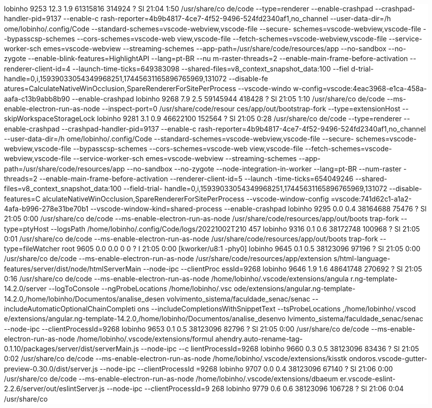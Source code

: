 lobinho 9253 12.3 1.9 61315816 314924 ? Sl 21:04 1:50 /usr/share/co
de/code --type=renderer --enable-crashpad --crashpad-handler-pid=9137 --enable-c
rash-reporter=4b9b4817-4ce7-4f52-9496-524fd2340af1,no_channel --user-data-dir=/h
ome/lobinho/.config/Code --standard-schemes=vscode-webview,vscode-file --secure-
schemes=vscode-webview,vscode-file --bypasscsp-schemes --cors-schemes=vscode-web
view,vscode-file --fetch-schemes=vscode-webview,vscode-file --service-worker-sch
emes=vscode-webview --streaming-schemes --app-path=/usr/share/code/resources/app
--no-sandbox --no-zygote --enable-blink-features=HighlightAPI --lang=pt-BR --nu
m-raster-threads=2 --enable-main-frame-before-activation --renderer-client-id=4
--launch-time-ticks=649383098 --shared-files=v8_context_snapshot_data:100 --fiel
d-trial-handle=0,i,15939033054349968251,17445631165896765969,131072 --disable-fe
atures=CalculateNativeWinOcclusion,SpareRendererForSitePerProcess --vscode-windo
w-config=vscode:4eac3968-e1ca-458a-aafa-c13b9abb8b90 --enable-crashpad
lobinho 9268 7.9 2.5 59145944 418428 ? Sl 21:05 1:10 /usr/share/co
de/code --ms-enable-electron-run-as-node --inspect-port=0 /usr/share/code/resour
ces/app/out/bootstrap-fork --type=extensionHost --skipWorkspaceStorageLock
lobinho 9281 3.1 0.9 46622100 152564 ? Sl 21:05 0:28 /usr/share/co
de/code --type=renderer --enable-crashpad --crashpad-handler-pid=9137 --enable-c
rash-reporter=4b9b4817-4ce7-4f52-9496-524fd2340af1,no_channel --user-data-dir=/h
ome/lobinho/.config/Code --standard-schemes=vscode-webview,vscode-file --secure-
schemes=vscode-webview,vscode-file --bypasscsp-schemes --cors-schemes=vscode-web
view,vscode-file --fetch-schemes=vscode-webview,vscode-file --service-worker-sch
emes=vscode-webview --streaming-schemes --app-path=/usr/share/code/resources/app
--no-sandbox --no-zygote --node-integration-in-worker --lang=pt-BR --num-raster
-threads=2 --enable-main-frame-before-activation --renderer-client-id=5 --launch
-time-ticks=654049246 --shared-files=v8_context_snapshot_data:100 --field-trial-
handle=0,i,15939033054349968251,17445631165896765969,131072 --disable-features=C
alculateNativeWinOcclusion,SpareRendererForSitePerProcess --vscode-window-config
=vscode:741d62c1-a1a2-4afa-b996-278e31be70b1 --vscode-window-kind=shared-process
--enable-crashpad
lobinho 9295 0.0 0.4 38164688 75476 ? Sl 21:05 0:00 /usr/share/co
de/code --ms-enable-electron-run-as-node /usr/share/code/resources/app/out/boots
trap-fork --type=ptyHost --logsPath /home/lobinho/.config/Code/logs/20221002T210
457
lobinho 9316 0.1 0.6 38172748 100968 ? Sl 21:05 0:01 /usr/share/co
de/code --ms-enable-electron-run-as-node /usr/share/code/resources/app/out/boots
trap-fork --type=fileWatcher
root 9605 0.0 0.0 0 0 ? I 21:05 0:00 [kworker/u8:1
-phy0]
lobinho 9645 0.1 0.5 38123096 97196 ? Sl 21:05 0:00 /usr/share/co
de/code --ms-enable-electron-run-as-node /usr/share/code/resources/app/extension
s/html-language-features/server/dist/node/htmlServerMain --node-ipc --clientProc
essId=9268
lobinho 9646 1.9 1.6 48641748 270692 ? Sl 21:05 0:16 /usr/share/co
de/code --ms-enable-electron-run-as-node /home/lobinho/.vscode/extensions/angula
r.ng-template-14.2.0/server --logToConsole --ngProbeLocations /home/lobinho/.vsc
ode/extensions/angular.ng-template-14.2.0,/home/lobinho/Documentos/analise_desen
volvimento_sistema/faculdade_senac/senac --includeAutomaticOptionalChainCompleti
ons --includeCompletionsWithSnippetText --tsProbeLocations ,/home/lobinho/.vscod
e/extensions/angular.ng-template-14.2.0,/home/lobinho/Documentos/analise_desenvo
lvimento_sistema/faculdade_senac/senac --node-ipc --clientProcessId=9268
lobinho 9653 0.1 0.5 38123096 82796 ? Sl 21:05 0:00 /usr/share/co
de/code --ms-enable-electron-run-as-node /home/lobinho/.vscode/extensions/formul
ahendry.auto-rename-tag-0.1.10/packages/server/dist/serverMain.js --node-ipc --c
lientProcessId=9268
lobinho 9660 0.3 0.5 38123096 83436 ? Sl 21:05 0:02 /usr/share/co
de/code --ms-enable-electron-run-as-node /home/lobinho/.vscode/extensions/kisstk
ondoros.vscode-gutter-preview-0.30.0/dist/server.js --node-ipc --clientProcessId
=9268
lobinho 9707 0.0 0.4 38123096 67140 ? Sl 21:06 0:00 /usr/share/co
de/code --ms-enable-electron-run-as-node /home/lobinho/.vscode/extensions/dbaeum
er.vscode-eslint-2.2.6/server/out/eslintServer.js --node-ipc --clientProcessId=9
268
lobinho 9779 0.6 0.6 38123096 106728 ? Sl 21:06 0:04 /usr/share/co